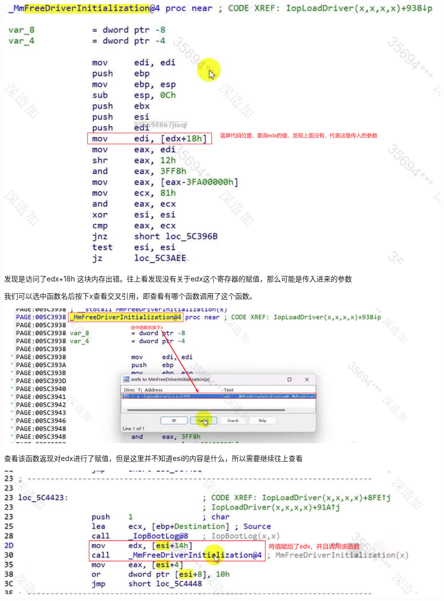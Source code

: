 ![image-20250714175206292](./驱动.assets/image-20250714175206292.png)

发现是访问了edx+18h 这块内存出错。往上看发现没有关于edx这个寄存器的赋值，那么可能是传入进来的参数

我们可以选中函数名后按下x查看交叉引用，即查看有哪个函数调用了这个函数。

![image-20250714182854397](./驱动.assets/image-20250714182854397.png)

查看该函数返现对edx进行了赋值，但是这里并不知道esi的内容是什么，所以需要继续往上查看

![image-20250714182941468](./驱动.assets/image-20250714182941468.png)
